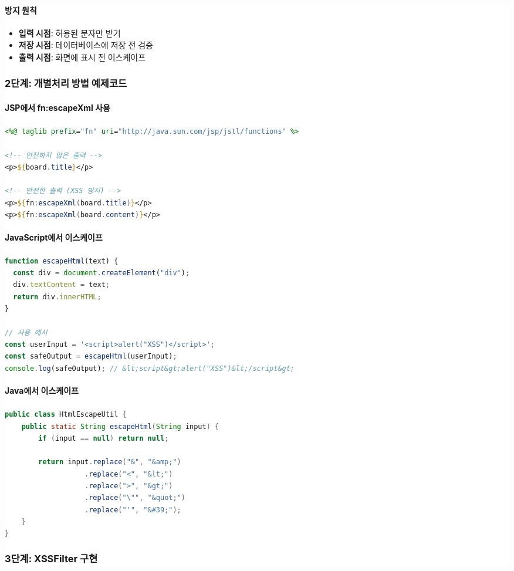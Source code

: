 #### 방지 원칙

- **입력 시점**: 허용된 문자만 받기
- **저장 시점**: 데이터베이스에 저장 전 검증
- **출력 시점**: 화면에 표시 전 이스케이프

### 2단계: 개별처리 방법 예제코드

#### JSP에서 fn:escapeXml 사용

```jsp
<%@ taglib prefix="fn" uri="http://java.sun.com/jsp/jstl/functions" %>

<!-- 안전하지 않은 출력 -->
<p>${board.title}</p>

<!-- 안전한 출력 (XSS 방지) -->
<p>${fn:escapeXml(board.title)}</p>
<p>${fn:escapeXml(board.content)}</p>
```

#### JavaScript에서 이스케이프

```javascript
function escapeHtml(text) {
  const div = document.createElement("div");
  div.textContent = text;
  return div.innerHTML;
}

// 사용 예시
const userInput = '<script>alert("XSS")</script>';
const safeOutput = escapeHtml(userInput);
console.log(safeOutput); // &lt;script&gt;alert("XSS")&lt;/script&gt;
```

#### Java에서 이스케이프

```java
public class HtmlEscapeUtil {
    public static String escapeHtml(String input) {
        if (input == null) return null;

        return input.replace("&", "&amp;")
                   .replace("<", "&lt;")
                   .replace(">", "&gt;")
                   .replace("\"", "&quot;")
                   .replace("'", "&#39;");
    }
}
```

### 3단계: XSSFilter 구현
